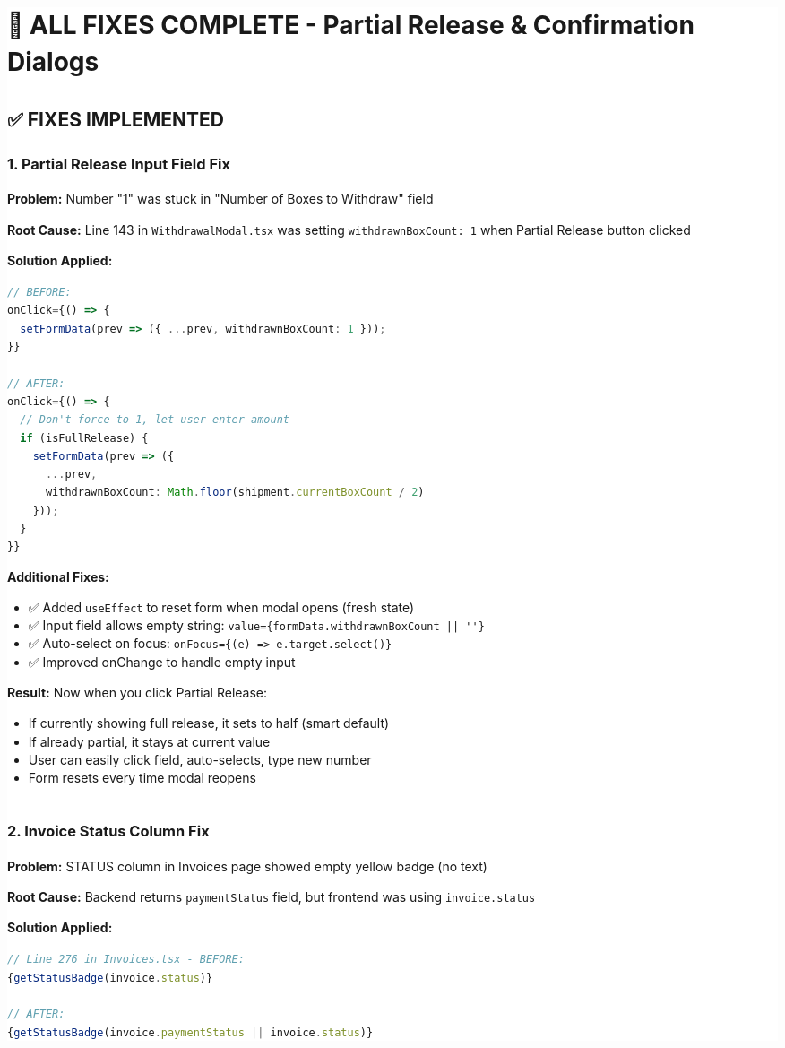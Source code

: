 # 🎉 ALL FIXES COMPLETE - Partial Release & Confirmation Dialogs

## ✅ FIXES IMPLEMENTED

### 1. **Partial Release Input Field Fix** 
**Problem:** Number "1" was stuck in "Number of Boxes to Withdraw" field

**Root Cause:** Line 143 in `WithdrawalModal.tsx` was setting `withdrawnBoxCount: 1` when Partial Release button clicked

**Solution Applied:**
```typescript
// BEFORE:
onClick={() => {
  setFormData(prev => ({ ...prev, withdrawnBoxCount: 1 }));
}}

// AFTER:
onClick={() => {
  // Don't force to 1, let user enter amount
  if (isFullRelease) {
    setFormData(prev => ({ 
      ...prev, 
      withdrawnBoxCount: Math.floor(shipment.currentBoxCount / 2) 
    }));
  }
}}
```

**Additional Fixes:**
- ✅ Added `useEffect` to reset form when modal opens (fresh state)
- ✅ Input field allows empty string: `value={formData.withdrawnBoxCount || ''}`
- ✅ Auto-select on focus: `onFocus={(e) => e.target.select()}`
- ✅ Improved onChange to handle empty input

**Result:** Now when you click Partial Release:
- If currently showing full release, it sets to half (smart default)
- If already partial, it stays at current value
- User can easily click field, auto-selects, type new number
- Form resets every time modal reopens

---

### 2. **Invoice Status Column Fix**
**Problem:** STATUS column in Invoices page showed empty yellow badge (no text)

**Root Cause:** Backend returns `paymentStatus` field, but frontend was using `invoice.status`

**Solution Applied:**
```typescript
// Line 276 in Invoices.tsx - BEFORE:
{getStatusBadge(invoice.status)}

// AFTER:
{getStatusBadge(invoice.paymentStatus || invoice.status)}
```
